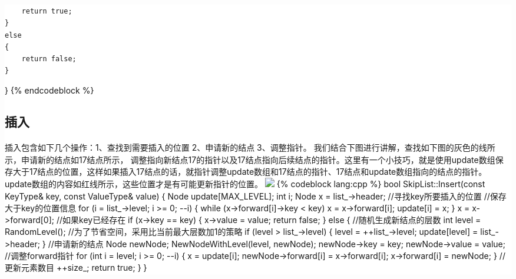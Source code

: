         return true;
    }
    else
    {
        return false;
    }
}
{% endcodeblock %}

## 插入
插入包含如下几个操作：1、查找到需要插入的位置   2、申请新的结点    3、调整指针。
我们结合下图进行讲解，查找如下图的灰色的线所示，申请新的结点如17结点所示， 调整指向新结点17的指针以及17结点指向后续结点的指针。这里有一个小技巧，就是使用update数组保存大于17结点的位置，这样如果插入17结点的话，就指针调整update数组和17结点的指针、17结点和update数组指向的结点的指针。update数组的内容如红线所示，这些位置才是有可能更新指针的位置。
![](http://osac5rsex.bkt.clouddn.com/skiplistinsert.png?imageslim)
{% codeblock  lang:cpp %}
bool SkipList::Insert(const KeyType& key, const ValueType& value)
{
	Node update[MAX_LEVEL];
	int i;
	Node x = list_->header;
	//寻找key所要插入的位置
	//保存大于key的位置信息
	for (i = list_->level; i >= 0; --i)
	{
		while (x->forward[i]->key < key)
			x = x->forward[i];
		update[i] = x;
	}
	x = x->forward[0];
	//如果key已经存在
	if (x->key == key)
	{
		x->value = value;
		return false;
	}
	else
	{
		//随机生成新结点的层数
		int level = RandomLevel();
		//为了节省空间，采用比当前最大层数加1的策略
		if (level > list_->level)
		{
			level = ++list_->level;
			update[level] = list_->header;
		}
		//申请新的结点
		Node newNode;
		NewNodeWithLevel(level, newNode);
		newNode->key = key;
		newNode->value = value;
		//调整forward指针
		for (int i = level; i >= 0; --i)
		{
			x = update[i];
			newNode->forward[i] = x->forward[i];
			x->forward[i] = newNode;
		}
		//更新元素数目
		++size_;
		return true;
	}
}